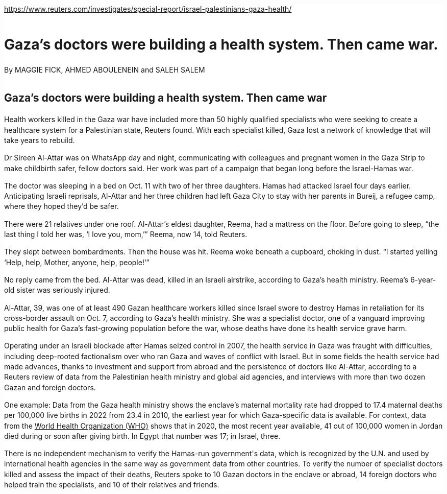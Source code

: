 https://www.reuters.com/investigates/special-report/israel-palestinians-gaza-health/

# Gaza’s doctors were building a health system. Then came war.

By MAGGIE FICK, AHMED ABOULENEIN and SALEH SALEM

## Gaza’s doctors were building a health system. Then came war

Health workers killed in the Gaza war have included more than 50 highly qualified specialists who were seeking to create a healthcare system for a Palestinian state, Reuters found. With each specialist killed, Gaza lost a network of knowledge that will take years to rebuild.

Dr Sireen Al-Attar was on WhatsApp day and night, communicating with colleagues and pregnant women in the Gaza Strip to make childbirth safer, fellow doctors said. Her work was part of a campaign that began long before the Israel-Hamas war.

The doctor was sleeping in a bed on Oct. 11 with two of her three daughters. Hamas had attacked Israel four days earlier. Anticipating Israeli reprisals, Al-Attar and her three children had left Gaza City to stay with her parents in Bureij, a refugee camp, where they hoped they’d be safer.

There were 21 relatives under one roof. Al-Attar’s eldest daughter, Reema, had a mattress on the floor. Before going to sleep, “the last thing I told her was, ‘I love you, mom,’” Reema, now 14, told Reuters.

They slept between bombardments. Then the house was hit. Reema woke beneath a cupboard, choking in dust. “I started yelling ‘Help, help, Mother, anyone, help, people!’”

No reply came from the bed. Al-Attar was dead, killed in an Israeli airstrike, according to Gaza’s health ministry. Reema’s 6-year-old sister was seriously injured.

Al-Attar, 39, was one of at least 490 Gazan healthcare workers killed since Israel swore to destroy Hamas in retaliation for its cross-border assault on Oct. 7, according to Gaza’s health ministry. She was a specialist doctor, one of a vanguard improving public health for Gaza’s fast-growing population before the war, whose deaths have done its health service grave harm.

Operating under an Israeli blockade after Hamas seized control in 2007, the health service in Gaza was fraught with difficulties, including deep-rooted factionalism over who ran Gaza and waves of conflict with Israel. But in some fields the health service had made advances, thanks to investment and support from abroad and the persistence of doctors like Al-Attar, according to a Reuters review of data from the Palestinian health ministry and global aid agencies, and interviews with more than two dozen Gazan and foreign doctors.

One example: Data from the Gaza health ministry shows the enclave’s maternal mortality rate had dropped to 17.4 maternal deaths per 100,000 live births in 2022 from 23.4 in 2010, the earliest year for which Gaza-specific data is available. For context, data from the [World Health Organization (WHO)](https://www.who.int/publications/i/item/9789240068759) shows that in 2020, the most recent year available, 41 out of 100,000 women in Jordan died during or soon after giving birth. In Egypt that number was 17; in Israel, three.

There is no independent mechanism to verify the Hamas-run government's data, which is recognized by the U.N. and used by international health agencies in the same way as government data from other countries. To verify the number of specialist doctors killed and assess the impact of their deaths, Reuters spoke to 10 Gazan doctors in the enclave or abroad, 14 foreign doctors who helped train the specialists, and 10 of their relatives and friends.
